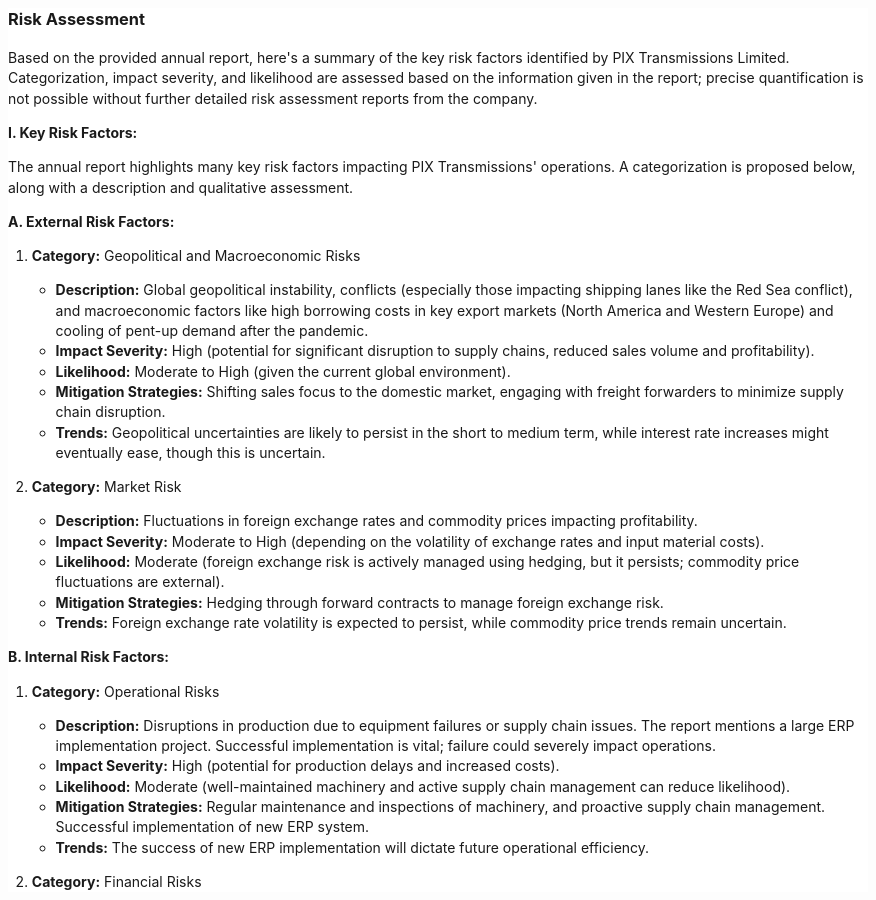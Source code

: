 ### Risk Assessment
Based on the provided annual report, here's a summary of the key risk factors identified by PIX Transmissions Limited.  Categorization, impact severity, and likelihood are assessed based on the information given in the report;  precise quantification is not possible without further detailed risk assessment reports from the company.


**I. Key Risk Factors:**

The annual report highlights many key risk factors impacting PIX Transmissions' operations. A categorization is proposed below, along with a description and qualitative assessment.


**A. External Risk Factors:**

1. **Category:** Geopolitical and Macroeconomic Risks

    * **Description:** Global geopolitical instability, conflicts (especially those impacting shipping lanes like the Red Sea conflict), and macroeconomic factors like high borrowing costs in key export markets (North America and Western Europe) and cooling of pent-up demand after the pandemic.
    * **Impact Severity:** High (potential for significant disruption to supply chains, reduced sales volume and profitability).
    * **Likelihood:** Moderate to High (given the current global environment).
    * **Mitigation Strategies:**  Shifting sales focus to the domestic market, engaging with freight forwarders to minimize supply chain disruption.
    * **Trends:** Geopolitical uncertainties are likely to persist in the short to medium term, while interest rate increases might eventually ease, though this is uncertain.

2. **Category:** Market Risk

    * **Description:** Fluctuations in foreign exchange rates and commodity prices impacting profitability.
    * **Impact Severity:** Moderate to High (depending on the volatility of exchange rates and input material costs).
    * **Likelihood:** Moderate (foreign exchange risk is actively managed using hedging, but it persists; commodity price fluctuations are external).
    * **Mitigation Strategies:**  Hedging through forward contracts to manage foreign exchange risk.
    * **Trends:**  Foreign exchange rate volatility is expected to persist, while commodity price trends remain uncertain.


**B. Internal Risk Factors:**

1. **Category:** Operational Risks

    * **Description:**  Disruptions in production due to equipment failures or supply chain issues.  The report mentions a large ERP implementation project.  Successful implementation is vital; failure could severely impact operations.
    * **Impact Severity:** High (potential for production delays and increased costs).
    * **Likelihood:** Moderate (well-maintained machinery and active supply chain management can reduce likelihood).
    * **Mitigation Strategies:**  Regular maintenance and inspections of machinery, and proactive supply chain management. Successful implementation of new ERP system.
    * **Trends:**  The success of new ERP implementation will dictate future operational efficiency.

2. **Category:** Financial Risks
